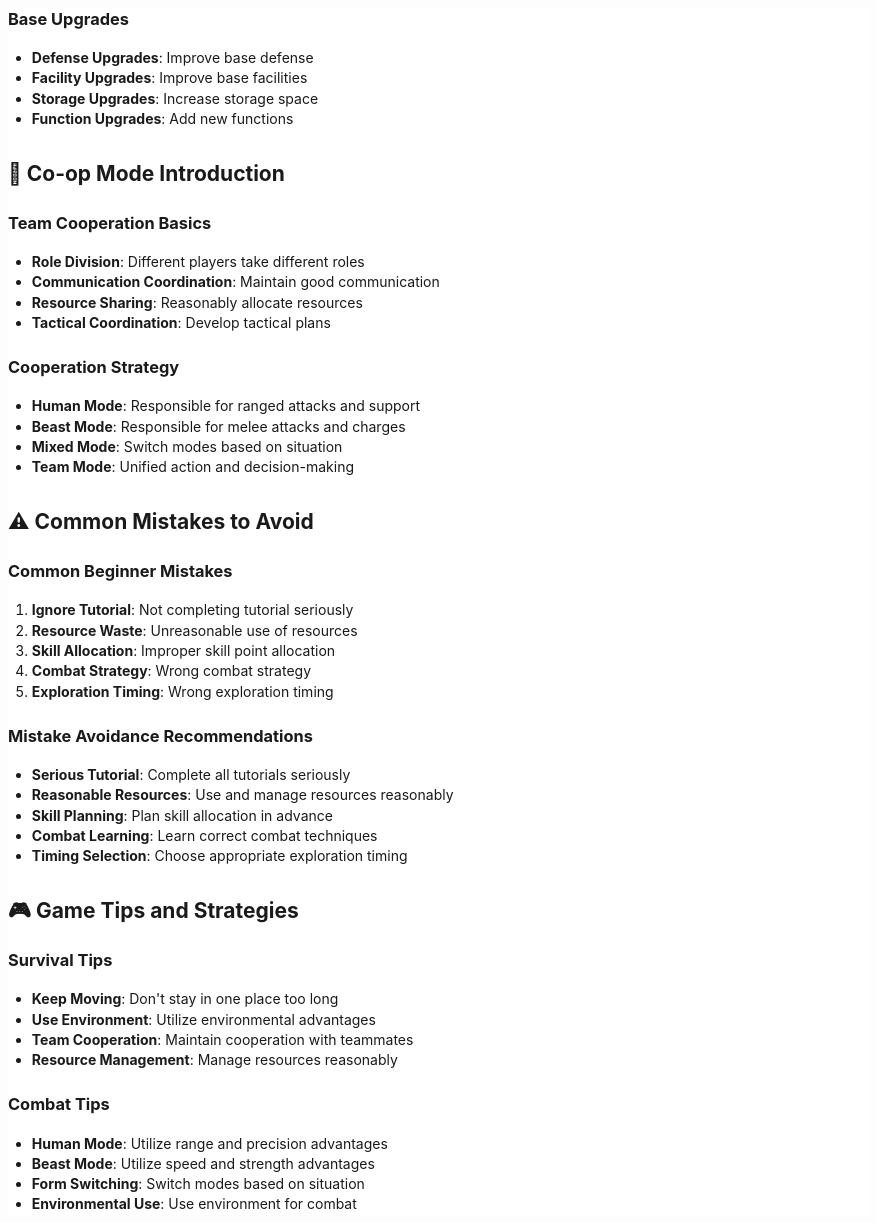 ### Base Upgrades
- **Defense Upgrades**: Improve base defense
- **Facility Upgrades**: Improve base facilities
- **Storage Upgrades**: Increase storage space
- **Function Upgrades**: Add new functions

## 👥 Co-op Mode Introduction

### Team Cooperation Basics
- **Role Division**: Different players take different roles
- **Communication Coordination**: Maintain good communication
- **Resource Sharing**: Reasonably allocate resources
- **Tactical Coordination**: Develop tactical plans

### Cooperation Strategy
- **Human Mode**: Responsible for ranged attacks and support
- **Beast Mode**: Responsible for melee attacks and charges
- **Mixed Mode**: Switch modes based on situation
- **Team Mode**: Unified action and decision-making

## ⚠️ Common Mistakes to Avoid

### Common Beginner Mistakes
1. **Ignore Tutorial**: Not completing tutorial seriously
2. **Resource Waste**: Unreasonable use of resources
3. **Skill Allocation**: Improper skill point allocation
4. **Combat Strategy**: Wrong combat strategy
5. **Exploration Timing**: Wrong exploration timing

### Mistake Avoidance Recommendations
- **Serious Tutorial**: Complete all tutorials seriously
- **Reasonable Resources**: Use and manage resources reasonably
- **Skill Planning**: Plan skill allocation in advance
- **Combat Learning**: Learn correct combat techniques
- **Timing Selection**: Choose appropriate exploration timing

## 🎮 Game Tips and Strategies

### Survival Tips
- **Keep Moving**: Don't stay in one place too long
- **Use Environment**: Utilize environmental advantages
- **Team Cooperation**: Maintain cooperation with teammates
- **Resource Management**: Manage resources reasonably

### Combat Tips
- **Human Mode**: Utilize range and precision advantages
- **Beast Mode**: Utilize speed and strength advantages
- **Form Switching**: Switch modes based on situation
- **Environmental Use**: Use environment for combat
